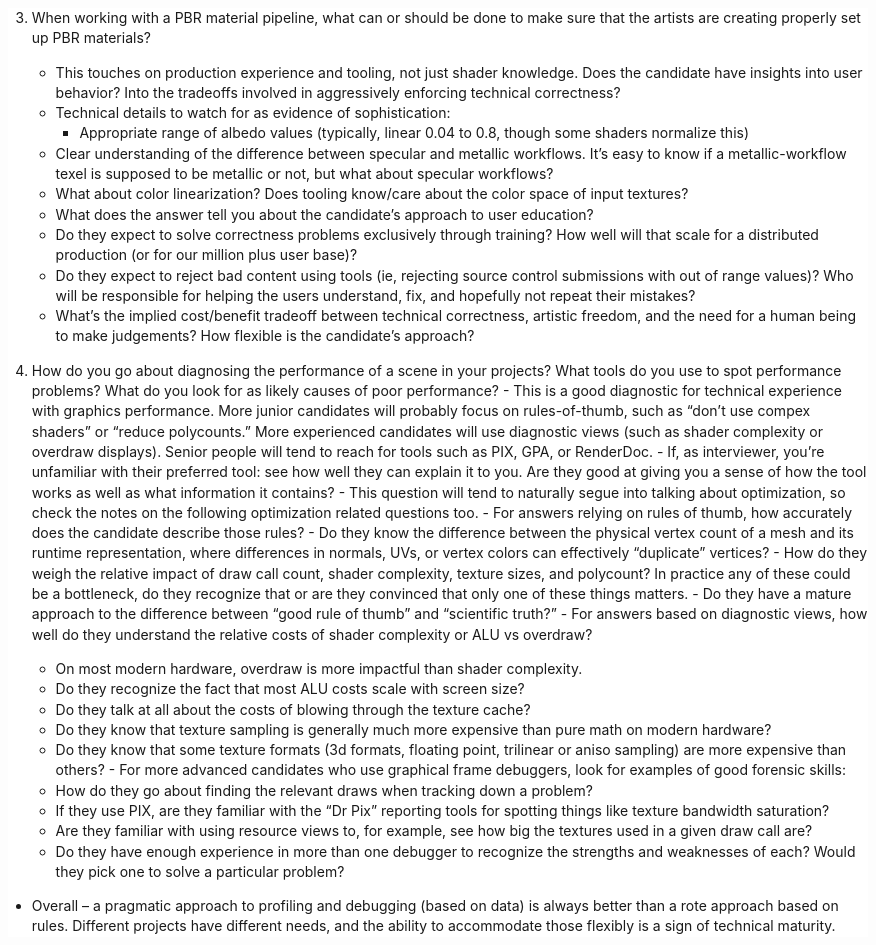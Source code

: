 3. When working with a PBR material pipeline, what can or should be done to make sure that the artists are creating properly set up PBR materials?
    - This touches on production experience and tooling, not just shader knowledge. Does the candidate have insights into user behavior? Into the tradeoffs involved in aggressively enforcing technical correctness? 
    - Technical details to watch for as evidence of sophistication:
        -  Appropriate range of albedo values (typically, linear 0.04 to 0.8, though some shaders normalize this)
    - Clear understanding of the difference between specular and metallic workflows. It’s easy to know if a metallic-workflow texel is supposed to be metallic or not, but what about specular workflows?
    - What about color linearization? Does tooling know/care about the color space of input textures?
    - What does the answer tell you about the candidate’s approach to user education? 
    - Do they expect to solve correctness problems exclusively through training? How well will that scale for a distributed production (or for our million plus user base)?
    - Do they expect to reject bad content using tools (ie, rejecting source control submissions with out of range values)? Who will be responsible for helping the users understand, fix, and hopefully not repeat their mistakes?
    - What’s the implied cost/benefit tradeoff between technical correctness, artistic freedom, and the need for a human being to make judgements? How flexible is the candidate’s approach? 

  4. How do you go about diagnosing the performance of a scene in your projects? What tools do you use to spot performance problems? What do you look for as likely causes of poor performance?
    -  This is a good diagnostic for technical experience with graphics performance. More junior candidates will probably focus on rules-of-thumb, such as “don’t use compex shaders” or “reduce polycounts.”  More experienced candidates will use diagnostic views (such as shader complexity or overdraw displays). Senior people will tend to reach for tools such as PIX, GPA, or RenderDoc.
    - If, as interviewer, you’re unfamiliar with their preferred tool: see how well they can explain it to you. Are they good at giving you a sense of how the tool works as well as what information it contains?
    - This question will tend to naturally segue into talking about optimization, so check the notes on the following optimization related questions too.
    - For answers relying on rules of thumb, how accurately does the candidate describe those rules?
    - Do they know the difference between the physical vertex count of a mesh and its runtime representation, where differences in normals, UVs, or vertex colors can effectively “duplicate” vertices?
    - How do they weigh the relative impact of draw call count, shader complexity, texture sizes, and polycount? In practice any of these could be a bottleneck, do they recognize that or are they convinced that only one of these things matters.
    - Do they have a mature approach to the difference between “good rule of thumb” and “scientific truth?”
    - For answers based on diagnostic views, how well do they understand the relative costs of shader complexity or ALU vs overdraw? 
        - On most modern hardware, overdraw is more impactful than shader complexity.
        - Do they recognize the fact that most ALU costs scale with screen size? 
        - Do they talk at all about the costs of blowing through the texture cache?
        - Do they know that texture sampling is generally much more expensive than pure math on modern hardware?
        - Do they know that some texture formats (3d formats, floating point, trilinear or aniso sampling) are more expensive than others?
    - For more advanced candidates who use graphical frame debuggers, look for examples of good forensic skills:
        - How do they go about finding the relevant draws when tracking down a problem?
        -  If they use PIX, are they familiar with the “Dr Pix” reporting tools for spotting things like texture bandwidth saturation?
        -  Are they familiar with using resource views to, for example, see how big the textures used in a given draw call are?
        -  Do they have enough experience in more than one debugger to recognize the strengths and weaknesses of each? Would they pick one to solve a particular problem? 
  - Overall – a pragmatic approach to profiling and debugging (based on data) is always better than a rote approach based on rules. Different projects have different needs, and the ability to accommodate those flexibly is a sign of technical maturity.
  